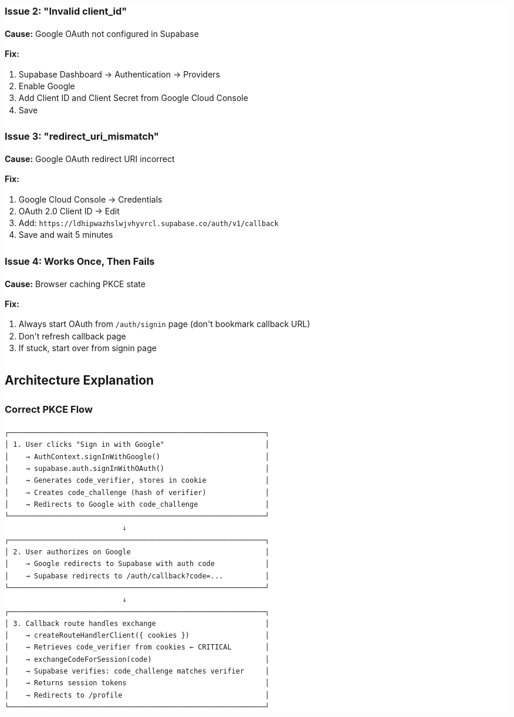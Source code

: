 ### Issue 2: "Invalid client_id"

**Cause:** Google OAuth not configured in Supabase

**Fix:**

1. Supabase Dashboard → Authentication → Providers
2. Enable Google
3. Add Client ID and Client Secret from Google Cloud Console
4. Save

### Issue 3: "redirect_uri_mismatch"

**Cause:** Google OAuth redirect URI incorrect

**Fix:**

1. Google Cloud Console → Credentials
2. OAuth 2.0 Client ID → Edit
3. Add: `https://ldhipwazhslwjvhyvrcl.supabase.co/auth/v1/callback`
4. Save and wait 5 minutes

### Issue 4: Works Once, Then Fails

**Cause:** Browser caching PKCE state

**Fix:**

1. Always start OAuth from `/auth/signin` page (don't bookmark callback URL)
2. Don't refresh callback page
3. If stuck, start over from signin page

## Architecture Explanation

### Correct PKCE Flow

```
┌─────────────────────────────────────────────────────────────┐
│ 1. User clicks "Sign in with Google"                        │
│    → AuthContext.signInWithGoogle()                         │
│    → supabase.auth.signInWithOAuth()                        │
│    → Generates code_verifier, stores in cookie              │
│    → Creates code_challenge (hash of verifier)              │
│    → Redirects to Google with code_challenge                │
└─────────────────────────────────────────────────────────────┘
                            ↓
┌─────────────────────────────────────────────────────────────┐
│ 2. User authorizes on Google                                │
│    → Google redirects to Supabase with auth code            │
│    → Supabase redirects to /auth/callback?code=...          │
└─────────────────────────────────────────────────────────────┘
                            ↓
┌─────────────────────────────────────────────────────────────┐
│ 3. Callback route handles exchange                          │
│    → createRouteHandlerClient({ cookies })                  │
│    → Retrieves code_verifier from cookies ← CRITICAL        │
│    → exchangeCodeForSession(code)                           │
│    → Supabase verifies: code_challenge matches verifier     │
│    → Returns session tokens                                 │
│    → Redirects to /profile                                  │
└─────────────────────────────────────────────────────────────┘
```
